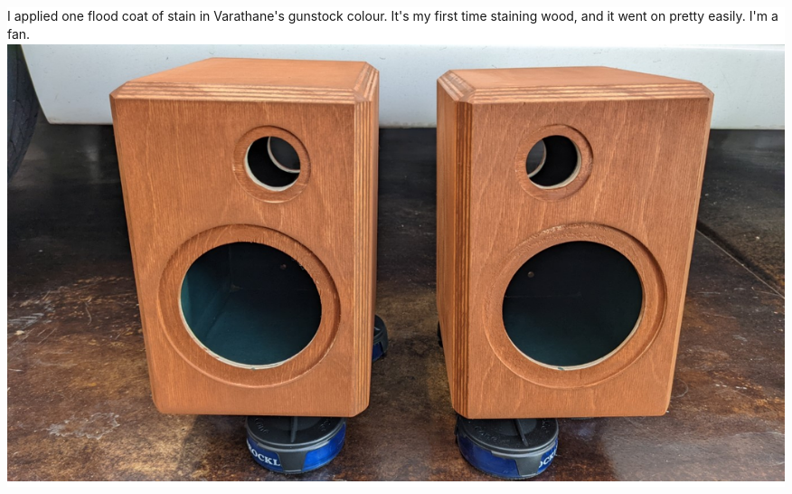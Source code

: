 I applied one flood coat of stain in Varathane's gunstock colour. It's my first time staining wood, and it went on pretty easily. I'm a fan.
<img src="/assets/images/os/20.jpg" class="img-fluid">

<div class="clearfix">
